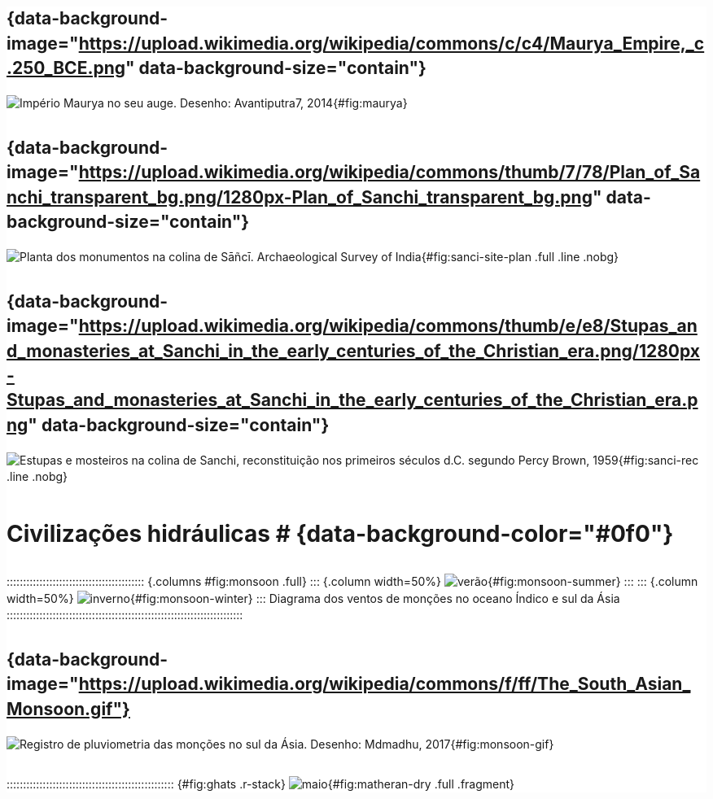 ## {data-background-image="https://upload.wikimedia.org/wikipedia/commons/c/c4/Maurya_Empire,_c.250_BCE.png" data-background-size="contain"}

![Império Maurya no seu auge. Desenho: [Avantiputra7, 2014](https://commons.wikimedia.org/wiki/File:Maurya_Empire,_c.250_BCE.png)](https://upload.wikimedia.org/wikipedia/commons/c/c4/Maurya_Empire,_c.250_BCE.png){#fig:maurya}



## {data-background-image="https://upload.wikimedia.org/wikipedia/commons/thumb/7/78/Plan_of_Sanchi_transparent_bg.png/1280px-Plan_of_Sanchi_transparent_bg.png" data-background-size="contain"}

![Planta dos monumentos na colina de Sāñcī. [Archaeological Survey of India](https://commons.wikimedia.org/wiki/File:Plan_of_Sanchi_transparent_bg.png)](https://upload.wikimedia.org/wikipedia/commons/thumb/7/78/Plan_of_Sanchi_transparent_bg.png/1280px-Plan_of_Sanchi_transparent_bg.png){#fig:sanci-site-plan .full .line .nobg}

## {data-background-image="https://upload.wikimedia.org/wikipedia/commons/thumb/e/e8/Stupas_and_monasteries_at_Sanchi_in_the_early_centuries_of_the_Christian_era.png/1280px-Stupas_and_monasteries_at_Sanchi_in_the_early_centuries_of_the_Christian_era.png" data-background-size="contain"}

![Estupas e mosteiros na colina de Sanchi, reconstituição nos primeiros séculos d.C. segundo [Percy Brown, 1959](https://commons.wikimedia.org/wiki/File:Stupas_and_monasteries_at_Sanchi_in_the_early_centuries_of_the_Christian_era.png)](https://upload.wikimedia.org/wikipedia/commons/thumb/e/e8/Stupas_and_monasteries_at_Sanchi_in_the_early_centuries_of_the_Christian_era.png/1280px-Stupas_and_monasteries_at_Sanchi_in_the_early_centuries_of_the_Christian_era.png){#fig:sanci-rec .line .nobg}



# Civilizações hidráulicas # {data-background-color="#0f0"}

##

:::::::::::::::::::::::::::::::::::::::::: {.columns #fig:monsoon .full}
::: {.column width=50%}
![verão](https://i.pinimg.com/originals/f6/c5/71/f6c571941eb1d9071cf2e8564e80003f.jpg){#fig:monsoon-summer}
:::
::: {.column width=50%}
![inverno](https://i.pinimg.com/originals/c3/b9/a1/c3b9a1215325c57a6a75e83bdbf00371.jpg){#fig:monsoon-winter}
:::
Diagrama dos ventos de monções no oceano Índico e sul da Ásia
::::::::::::::::::::::::::::::::::::::::::::::::::::::::::::::::::::::::

## {data-background-image="https://upload.wikimedia.org/wikipedia/commons/f/ff/The_South_Asian_Monsoon.gif"}

![Registro de pluviometria das monções no sul da Ásia. Desenho: [Mdmadhu, 2017](https://commons.wikimedia.org/wiki/File:The_South_Asian_Monsoon.gif)](https://upload.wikimedia.org/wikipedia/commons/f/ff/The_South_Asian_Monsoon.gif){#fig:monsoon-gif}

##

::::::::::::::::::::::::::::::::::::::::::::::::::: {#fig:ghats .r-stack}
![[maio](https://commons.wikimedia.org/wiki/File:MatheranPanoramaPointDrySeason.JPG)](https://upload.wikimedia.org/wikipedia/commons/thumb/4/4a/MatheranPanoramaPointDrySeason.JPG/1280px-MatheranPanoramaPointDrySeason.JPG){#fig:matheran-dry .full .fragment}
